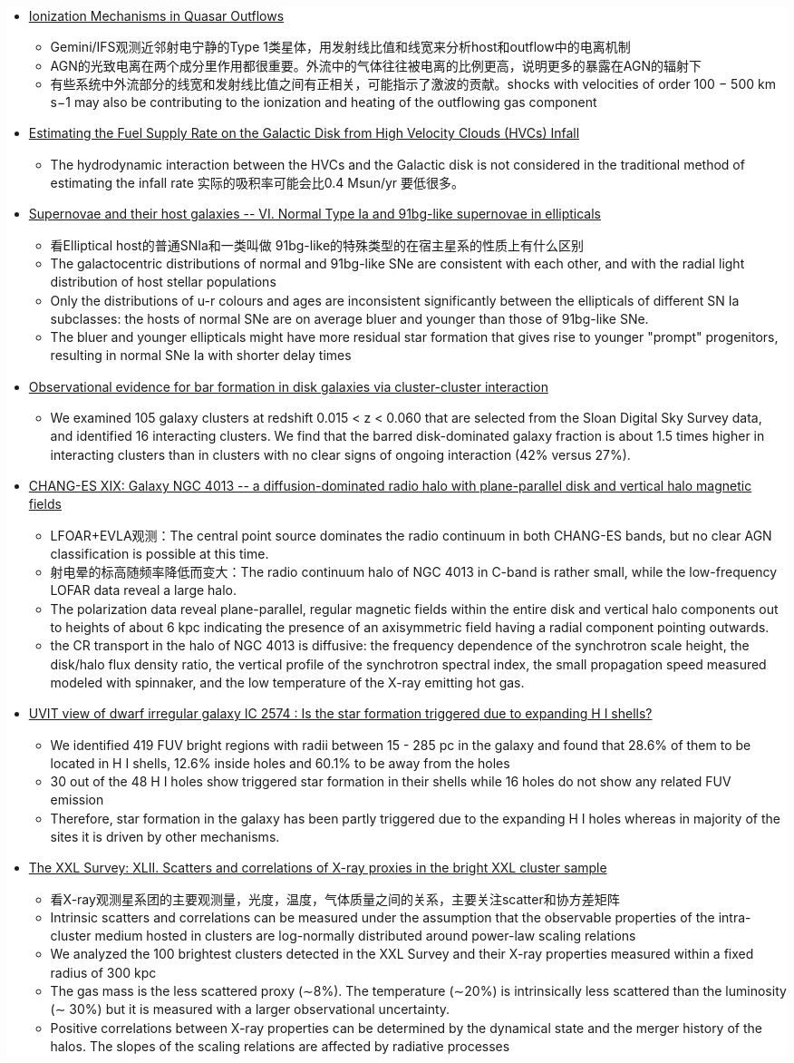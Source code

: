 * [Ionization Mechanisms in Quasar Outflows](https://arxiv.org/abs/1906.10249)
  * Gemini/IFS观测近邻射电宁静的Type 1类星体，用发射线比值和线宽来分析host和outflow中的电离机制
  * AGN的光致电离在两个成分里作用都很重要。外流中的气体往往被电离的比例更高，说明更多的暴露在AGN的辐射下
  * 有些系统中外流部分的线宽和发射线比值之间有正相关，可能指示了激波的贡献。shocks with velocities of order 100 − 500 km s−1 may also be contributing to the ionization and heating of the outflowing gas component

* [Estimating the Fuel Supply Rate on the Galactic Disk from High Velocity Clouds (HVCs) Infall](https://arxiv.org/abs/1906.10294)
  * The hydrodynamic interaction between the HVCs and the Galactic disk is not considered in the traditional method of estimating the infall rate 实际的吸积率可能会比0.4 Msun/yr 要低很多。

* [Supernovae and their host galaxies -- VI. Normal Type Ia and 91bg-like supernovae in ellipticals](https://arxiv.org/abs/1906.10501)
  * 看Elliptical host的普通SNIa和一类叫做 91bg-like的特殊类型的在宿主星系的性质上有什么区别
  * The galactocentric distributions of normal and 91bg-like SNe are consistent with each other, and with the radial light distribution of host stellar populations
  * Only the distributions of u-r colours and ages are inconsistent significantly between the ellipticals of different SN Ia subclasses: the hosts of normal SNe are on average bluer and younger than those of 91bg-like SNe.
  * The bluer and younger ellipticals might have more residual star formation that gives rise to younger "prompt" progenitors, resulting in normal SNe Ia with shorter delay times

* [Observational evidence for bar formation in disk galaxies via cluster-cluster interaction](https://arxiv.org/abs/1906.10585)
  * We examined 105 galaxy clusters at redshift 0.015 < z < 0.060 that are selected from the Sloan Digital Sky Survey data, and identified 16 interacting clusters. We find that the barred disk-dominated galaxy fraction is about 1.5 times higher in interacting clusters than in clusters with no clear signs of ongoing interaction (42% versus 27%). 

* [CHANG-ES XIX: Galaxy NGC 4013 -- a diffusion-dominated radio halo with plane-parallel disk and vertical halo magnetic fields](https://arxiv.org/abs/1906.10650)
  * LFOAR+EVLA观测：The central point source dominates the radio continuum in both CHANG-ES bands, but no clear AGN classification is possible at this time.
  * 射电晕的标高随频率降低而变大：The radio continuum halo of NGC 4013 in C-band is rather small, while the low-frequency LOFAR data reveal a large halo.
  * The polarization data reveal plane-parallel, regular magnetic fields within the entire disk and vertical halo components out to heights of about 6 kpc indicating the presence of an axisymmetric field having a radial component pointing outwards.
  * the CR transport in the halo of NGC 4013 is diffusive: the frequency dependence of the synchrotron scale height, the disk/halo flux density ratio, the vertical profile of the synchrotron spectral index, the small propagation speed measured modeled with spinnaker, and the low temperature of the X-ray emitting hot gas.

* [UVIT view of dwarf irregular galaxy IC 2574 : Is the star formation triggered due to expanding H I shells?](https://arxiv.org/abs/1906.10660)
  * We identified 419 FUV bright regions with radii between 15 - 285 pc in the galaxy and found that 28.6% of them to be located in H I shells, 12.6% inside holes and 60.1% to be away from the holes
  * 30 out of the 48 H I holes show triggered star formation in their shells while 16 holes do not show any related FUV emission
  * Therefore, star formation in the galaxy has been partly triggered due to the expanding H I holes whereas in majority of the sites it is driven by other mechanisms.

* [The XXL Survey: XLII. Scatters and correlations of X-ray proxies in the bright XXL cluster sample](https://arxiv.org/abs/1906.10455)
  * 看X-ray观测星系团的主要观测量，光度，温度，气体质量之间的关系，主要关注scatter和协方差矩阵
  * Intrinsic scatters and correlations can be measured under the assumption that the observable properties of the intra-cluster medium hosted in clusters are log-normally distributed around power-law scaling relations
  * We analyzed the 100 brightest clusters detected in the XXL Survey and their X-ray properties measured within a fixed radius of 300 kpc
  * The gas mass is the less scattered proxy (∼8%). The temperature (∼20%) is intrinsically less scattered than the luminosity (∼ 30%) but it is measured with a larger observational uncertainty.
  * Positive correlations between X-ray properties can be determined by the dynamical state and the merger history of the halos. The slopes of the scaling relations are affected by radiative processes
